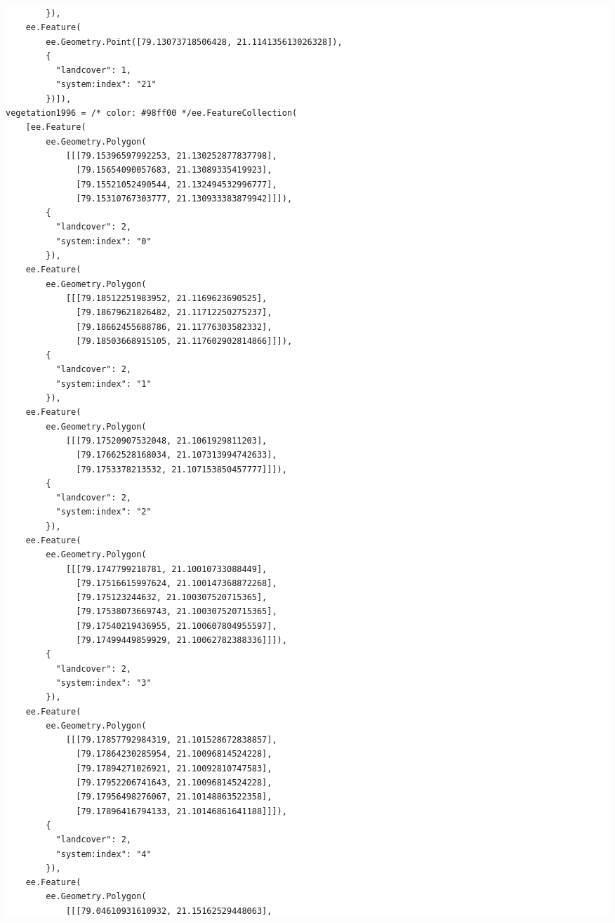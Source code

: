             }),
        ee.Feature(
            ee.Geometry.Point([79.13073718506428, 21.114135613026328]),
            {
              "landcover": 1,
              "system:index": "21"
            })]),
    vegetation1996 = /* color: #98ff00 */ee.FeatureCollection(
        [ee.Feature(
            ee.Geometry.Polygon(
                [[[79.15396597992253, 21.130252877837798],
                  [79.15654090057683, 21.13089335419923],
                  [79.15521052490544, 21.132494532996777],
                  [79.15310767303777, 21.130933383879942]]]),
            {
              "landcover": 2,
              "system:index": "0"
            }),
        ee.Feature(
            ee.Geometry.Polygon(
                [[[79.18512251983952, 21.1169623690525],
                  [79.18679621826482, 21.11712250275237],
                  [79.18662455688786, 21.11776303582332],
                  [79.18503668915105, 21.117602902814866]]]),
            {
              "landcover": 2,
              "system:index": "1"
            }),
        ee.Feature(
            ee.Geometry.Polygon(
                [[[79.17520907532048, 21.1061929811203],
                  [79.17662528168034, 21.107313994742633],
                  [79.1753378213532, 21.107153850457777]]]),
            {
              "landcover": 2,
              "system:index": "2"
            }),
        ee.Feature(
            ee.Geometry.Polygon(
                [[[79.1747799218781, 21.10010733088449],
                  [79.17516615997624, 21.100147368872268],
                  [79.175123244632, 21.100307520715365],
                  [79.17538073669743, 21.100307520715365],
                  [79.17540219436955, 21.100607804955597],
                  [79.17499449859929, 21.10062782388336]]]),
            {
              "landcover": 2,
              "system:index": "3"
            }),
        ee.Feature(
            ee.Geometry.Polygon(
                [[[79.17857792984319, 21.101528672838857],
                  [79.17864230285954, 21.10096814524228],
                  [79.17894271026921, 21.10092810747583],
                  [79.17952206741643, 21.10096814524228],
                  [79.17956498276067, 21.10148863522358],
                  [79.17896416794133, 21.10146861641188]]]),
            {
              "landcover": 2,
              "system:index": "4"
            }),
        ee.Feature(
            ee.Geometry.Polygon(
                [[[79.04610931610932, 21.15162529448063],